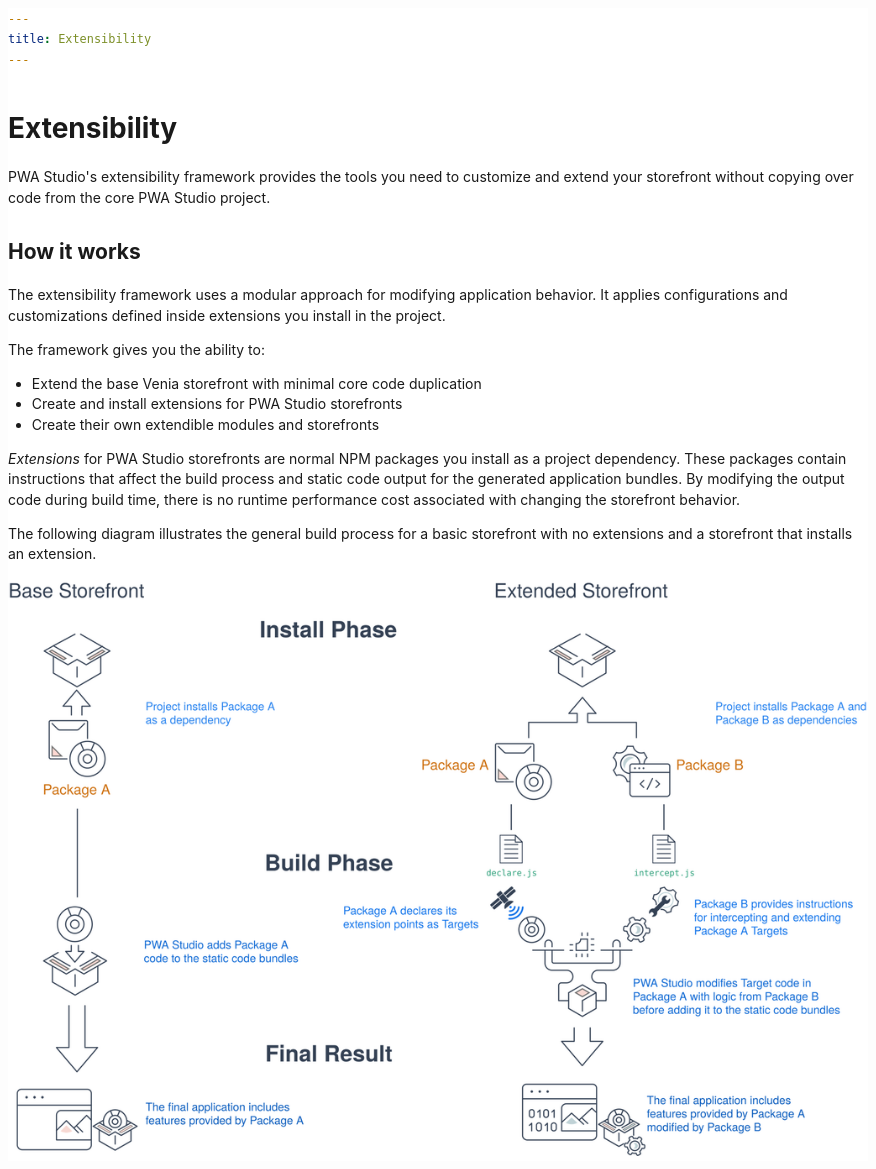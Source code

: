 ```yaml
---
title: Extensibility
---
```


# Extensibility

PWA Studio's extensibility framework provides the tools you need to customize and extend your storefront without copying over code from the core PWA Studio project.

## How it works

The extensibility framework uses a modular approach for modifying application behavior.
It applies configurations and customizations defined inside extensions you install in the project.

The framework gives you the ability to:

- Extend the base Venia storefront with minimal core code duplication
- Create and install extensions for PWA Studio storefronts
- Create their own extendible modules and storefronts

_Extensions_ for PWA Studio storefronts are normal NPM packages you install as a project dependency.
These packages contain instructions that affect the build process and static code output for the generated application bundles.
By modifying the output code during build time, there is no runtime performance cost associated with changing the storefront behavior.

The following diagram illustrates the general build process for a basic storefront with no extensions and a storefront that installs an extension.

![extensibility-overview](images/extensibility-overview.svg)
